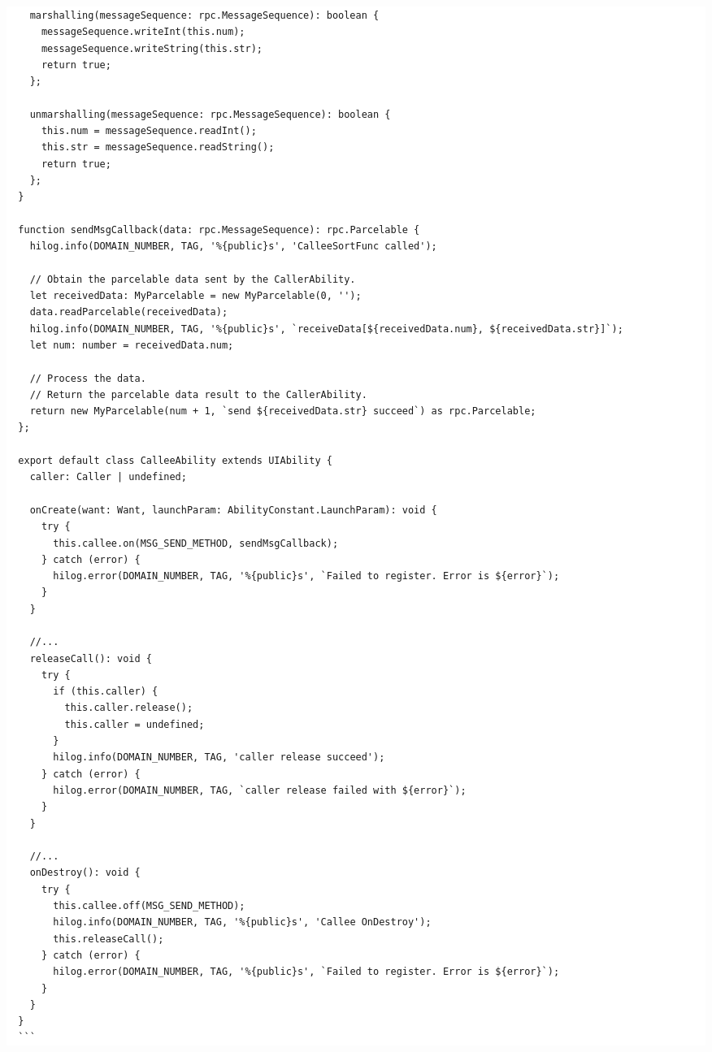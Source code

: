         marshalling(messageSequence: rpc.MessageSequence): boolean {
          messageSequence.writeInt(this.num);
          messageSequence.writeString(this.str);
          return true;
        };
      
        unmarshalling(messageSequence: rpc.MessageSequence): boolean {
          this.num = messageSequence.readInt();
          this.str = messageSequence.readString();
          return true;
        };
      }
      
      function sendMsgCallback(data: rpc.MessageSequence): rpc.Parcelable {
        hilog.info(DOMAIN_NUMBER, TAG, '%{public}s', 'CalleeSortFunc called');
      
        // Obtain the parcelable data sent by the CallerAbility.
        let receivedData: MyParcelable = new MyParcelable(0, '');
        data.readParcelable(receivedData);
        hilog.info(DOMAIN_NUMBER, TAG, '%{public}s', `receiveData[${receivedData.num}, ${receivedData.str}]`);
        let num: number = receivedData.num;
      
        // Process the data.
        // Return the parcelable data result to the CallerAbility.
        return new MyParcelable(num + 1, `send ${receivedData.str} succeed`) as rpc.Parcelable;
      };
      
      export default class CalleeAbility extends UIAbility {
        caller: Caller | undefined;
      
        onCreate(want: Want, launchParam: AbilityConstant.LaunchParam): void {
          try {
            this.callee.on(MSG_SEND_METHOD, sendMsgCallback);
          } catch (error) {
            hilog.error(DOMAIN_NUMBER, TAG, '%{public}s', `Failed to register. Error is ${error}`);
          }
        }
      
        //...
        releaseCall(): void {
          try {
            if (this.caller) {
              this.caller.release();
              this.caller = undefined;
            }
            hilog.info(DOMAIN_NUMBER, TAG, 'caller release succeed');
          } catch (error) {
            hilog.error(DOMAIN_NUMBER, TAG, `caller release failed with ${error}`);
          }
        }
      
        //...
        onDestroy(): void {
          try {
            this.callee.off(MSG_SEND_METHOD);
            hilog.info(DOMAIN_NUMBER, TAG, '%{public}s', 'Callee OnDestroy');
            this.releaseCall();
          } catch (error) {
            hilog.error(DOMAIN_NUMBER, TAG, '%{public}s', `Failed to register. Error is ${error}`);
          }
        }
      }
      ```
